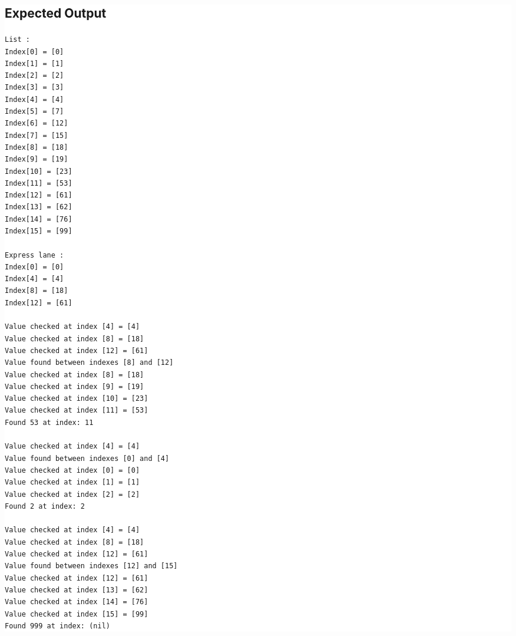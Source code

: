## Expected Output
```
List :
Index[0] = [0]
Index[1] = [1]
Index[2] = [2]
Index[3] = [3]
Index[4] = [4]
Index[5] = [7]
Index[6] = [12]
Index[7] = [15]
Index[8] = [18]
Index[9] = [19]
Index[10] = [23]
Index[11] = [53]
Index[12] = [61]
Index[13] = [62]
Index[14] = [76]
Index[15] = [99]

Express lane :
Index[0] = [0]
Index[4] = [4]
Index[8] = [18]
Index[12] = [61]

Value checked at index [4] = [4]
Value checked at index [8] = [18]
Value checked at index [12] = [61]
Value found between indexes [8] and [12]
Value checked at index [8] = [18]
Value checked at index [9] = [19]
Value checked at index [10] = [23]
Value checked at index [11] = [53]
Found 53 at index: 11

Value checked at index [4] = [4]
Value found between indexes [0] and [4]
Value checked at index [0] = [0]
Value checked at index [1] = [1]
Value checked at index [2] = [2]
Found 2 at index: 2

Value checked at index [4] = [4]
Value checked at index [8] = [18]
Value checked at index [12] = [61]
Value found between indexes [12] and [15]
Value checked at index [12] = [61]
Value checked at index [13] = [62]
Value checked at index [14] = [76]
Value checked at index [15] = [99]
Found 999 at index: (nil)
```
